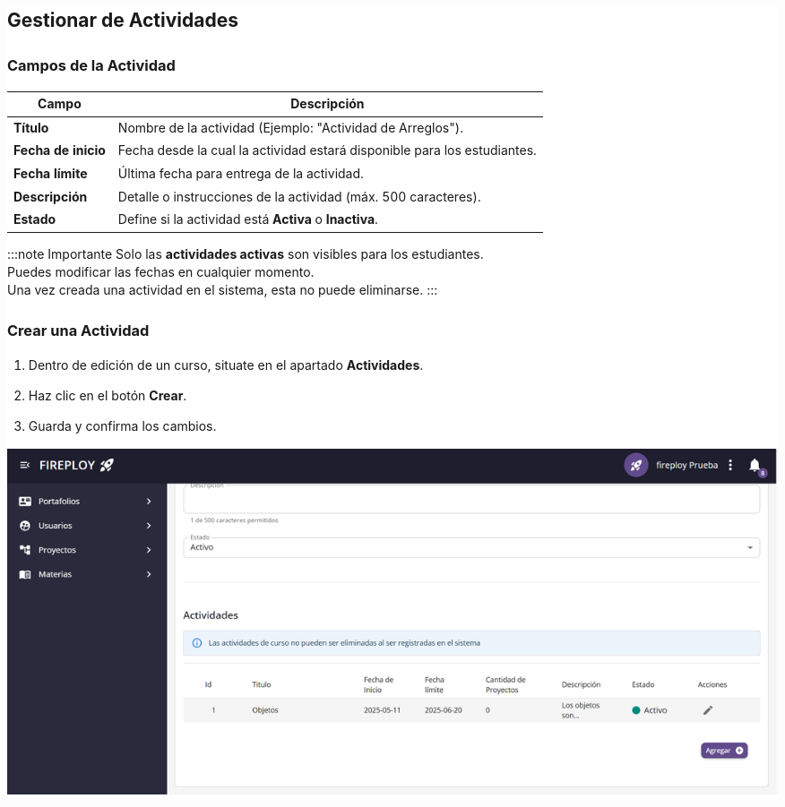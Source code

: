 
## Gestionar de Actividades

### Campos de la Actividad

| Campo               | Descripción                                                              |
|---------------------|--------------------------------------------------------------------------|
| **Título**          | Nombre de la actividad (Ejemplo: "Actividad de Arreglos").                 |
| **Fecha de inicio** | Fecha desde la cual la actividad estará disponible para los estudiantes.  |
| **Fecha límite**    | Última fecha para entrega de la actividad.                                |
| **Descripción**     | Detalle o instrucciones de la actividad (máx. 500 caracteres).   |
| **Estado**          | Define si la actividad está **Activa** o **Inactiva**.                    |

:::note Importante
Solo las **actividades activas** son visibles para los estudiantes.  
Puedes modificar las fechas en cualquier momento.  
Una vez creada una actividad en el sistema, esta no puede eliminarse.
:::

### Crear una Actividad

1. Dentro de edición de un curso, situate en el apartado **Actividades**.

2. Haz clic en el botón **Crear**.

3. Guarda y confirma los cambios.

![Apartado actividades](Apartado-actividades.png)
